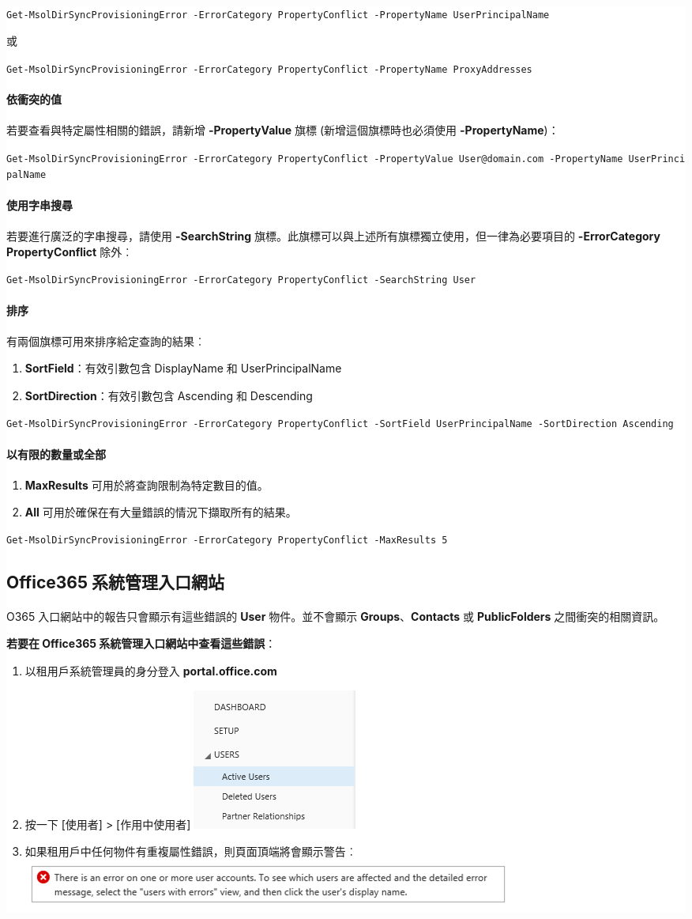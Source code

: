 `Get-MsolDirSyncProvisioningError -ErrorCategory PropertyConflict -PropertyName UserPrincipalName`

或

`Get-MsolDirSyncProvisioningError -ErrorCategory PropertyConflict -PropertyName ProxyAddresses`

#### 依衝突的值
若要查看與特定屬性相關的錯誤，請新增 **-PropertyValue** 旗標 (新增這個旗標時也必須使用 **-PropertyName**)：

`Get-MsolDirSyncProvisioningError -ErrorCategory PropertyConflict -PropertyValue User@domain.com -PropertyName UserPrincipalName`


#### 使用字串搜尋
若要進行廣泛的字串搜尋，請使用 **-SearchString** 旗標。此旗標可以與上述所有旗標獨立使用，但一律為必要項目的 **-ErrorCategory PropertyConflict** 除外︰

`Get-MsolDirSyncProvisioningError -ErrorCategory PropertyConflict -SearchString User`

#### 排序
有兩個旗標可用來排序給定查詢的結果︰

1.	**SortField**：有效引數包含 DisplayName 和 UserPrincipalName

2.	**SortDirection**：有效引數包含 Ascending 和 Descending

`Get-MsolDirSyncProvisioningError -ErrorCategory PropertyConflict -SortField UserPrincipalName -SortDirection Ascending`

#### 以有限的數量或全部
1. **MaxResults<Int>** 可用於將查詢限制為特定數目的值。

2. **All** 可用於確保在有大量錯誤的情況下擷取所有的結果。

`Get-MsolDirSyncProvisioningError -ErrorCategory PropertyConflict -MaxResults 5`

## Office365 系統管理入口網站
O365 入口網站中的報告只會顯示有這些錯誤的 **User** 物件。並不會顯示 **Groups**、**Contacts** 或 **PublicFolders** 之間衝突的相關資訊。

**若要在 Office365 系統管理入口網站中查看這些錯誤**：

1.	以租用戶系統管理員的身分登入 **portal.office.com**

2.	按一下 [使用者] > [作用中使用者] ![作用中使用者](./media/active-directory-aadconnectsyncservice-duplicate-attribute-resiliency/2.png "作用中使用者")

3.	如果租用戶中任何物件有重複屬性錯誤，則頁面頂端將會顯示警告︰![作用中使用者](./media/active-directory-aadconnectsyncservice-duplicate-attribute-resiliency/3.png "作用中使用者")
